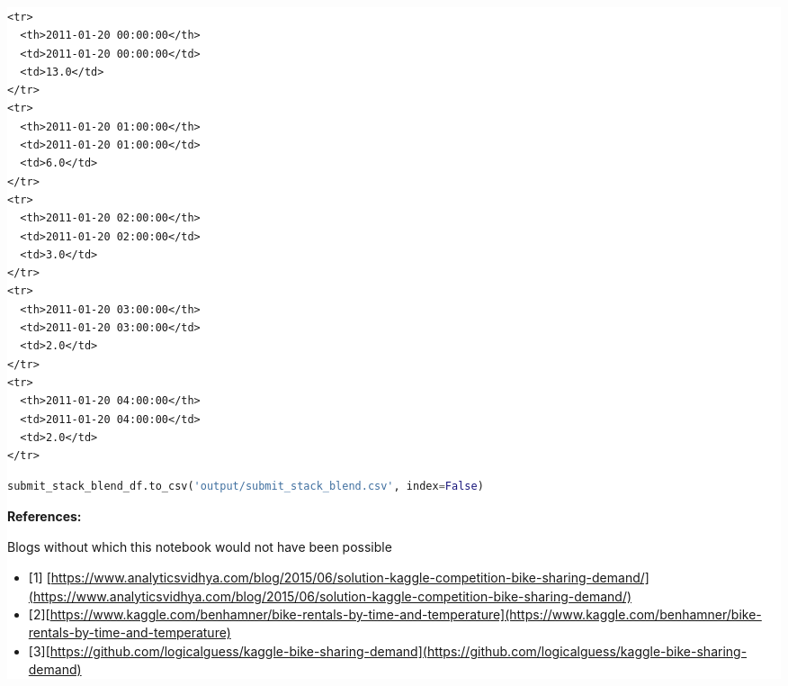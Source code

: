     <tr>
      <th>2011-01-20 00:00:00</th>
      <td>2011-01-20 00:00:00</td>
      <td>13.0</td>
    </tr>
    <tr>
      <th>2011-01-20 01:00:00</th>
      <td>2011-01-20 01:00:00</td>
      <td>6.0</td>
    </tr>
    <tr>
      <th>2011-01-20 02:00:00</th>
      <td>2011-01-20 02:00:00</td>
      <td>3.0</td>
    </tr>
    <tr>
      <th>2011-01-20 03:00:00</th>
      <td>2011-01-20 03:00:00</td>
      <td>2.0</td>
    </tr>
    <tr>
      <th>2011-01-20 04:00:00</th>
      <td>2011-01-20 04:00:00</td>
      <td>2.0</td>
    </tr>
  </tbody>
</table>
</div>




```python
submit_stack_blend_df.to_csv('output/submit_stack_blend.csv', index=False)
```

**References:**

Blogs without which this notebook would not have been possible

+ [1] [https://www.analyticsvidhya.com/blog/2015/06/solution-kaggle-competition-bike-sharing-demand/](https://www.analyticsvidhya.com/blog/2015/06/solution-kaggle-competition-bike-sharing-demand/)
+ [2][https://www.kaggle.com/benhamner/bike-rentals-by-time-and-temperature](https://www.kaggle.com/benhamner/bike-rentals-by-time-and-temperature)
+ [3][https://github.com/logicalguess/kaggle-bike-sharing-demand](https://github.com/logicalguess/kaggle-bike-sharing-demand)
